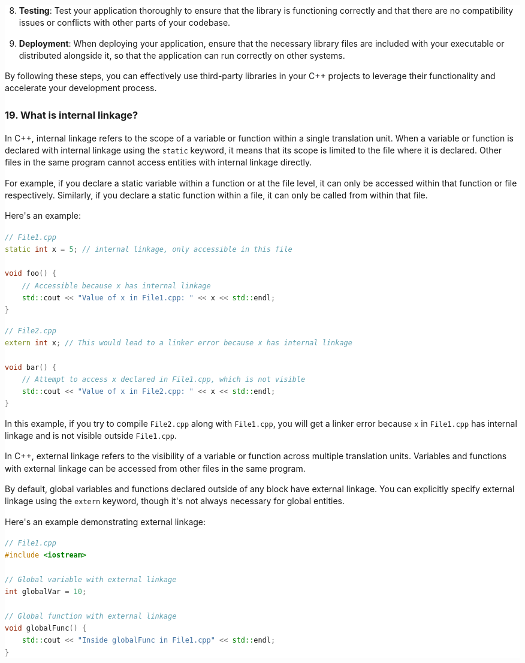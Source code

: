 8. **Testing**: Test your application thoroughly to ensure that the library is functioning correctly and that there are no compatibility issues or conflicts with other parts of your codebase.

9. **Deployment**: When deploying your application, ensure that the necessary library files are included with your executable or distributed alongside it, so that the application can run correctly on other systems.

By following these steps, you can effectively use third-party libraries in your C++ projects to leverage their functionality and accelerate your development process.

### 19. What is internal linkage?

In C++, internal linkage refers to the scope of a variable or function within a single translation unit. When a variable or function is declared with internal linkage using the `static` keyword, it means that its scope is limited to the file where it is declared. Other files in the same program cannot access entities with internal linkage directly.

For example, if you declare a static variable within a function or at the file level, it can only be accessed within that function or file respectively. Similarly, if you declare a static function within a file, it can only be called from within that file.

Here's an example:

```cpp
// File1.cpp
static int x = 5; // internal linkage, only accessible in this file

void foo() {
    // Accessible because x has internal linkage
    std::cout << "Value of x in File1.cpp: " << x << std::endl;
}
```

```cpp
// File2.cpp
extern int x; // This would lead to a linker error because x has internal linkage

void bar() {
    // Attempt to access x declared in File1.cpp, which is not visible
    std::cout << "Value of x in File2.cpp: " << x << std::endl;
}
```

In this example, if you try to compile `File2.cpp` along with `File1.cpp`, you will get a linker error because `x` in `File1.cpp` has internal linkage and is not visible outside `File1.cpp`.

In C++, external linkage refers to the visibility of a variable or function across multiple translation units. Variables and functions with external linkage can be accessed from other files in the same program.

By default, global variables and functions declared outside of any block have external linkage. You can explicitly specify external linkage using the `extern` keyword, though it's not always necessary for global entities.

Here's an example demonstrating external linkage:

```cpp
// File1.cpp
#include <iostream>

// Global variable with external linkage
int globalVar = 10;

// Global function with external linkage
void globalFunc() {
    std::cout << "Inside globalFunc in File1.cpp" << std::endl;
}
```
